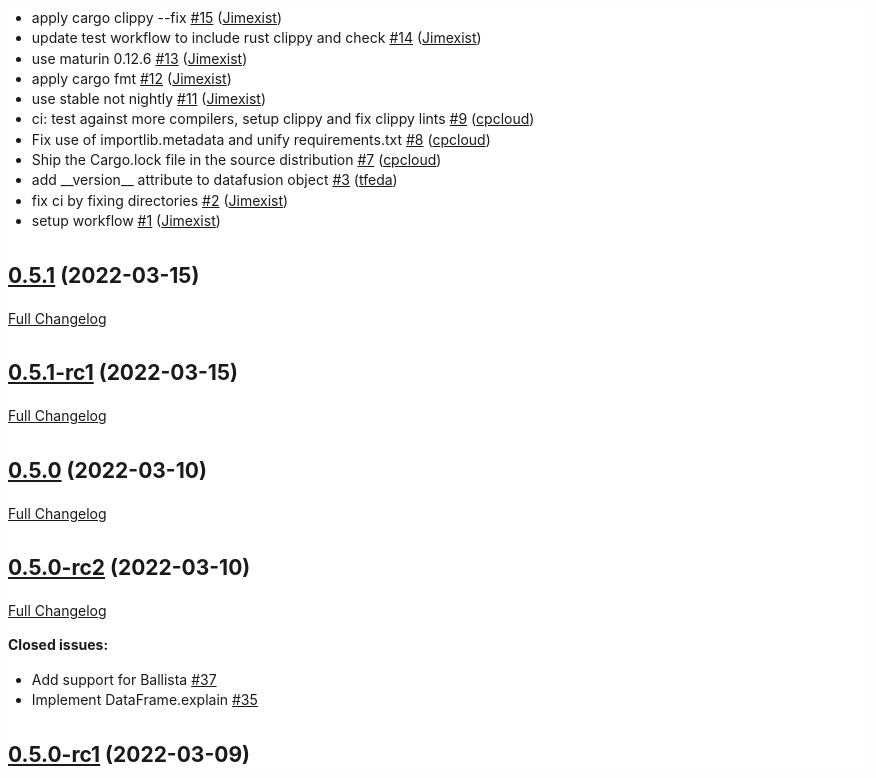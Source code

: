 - apply cargo clippy --fix [\#15](https://github.com/datafusion-contrib/datafusion-python/pull/15) ([Jimexist](https://github.com/Jimexist))
- update test workflow to include rust clippy and check [\#14](https://github.com/datafusion-contrib/datafusion-python/pull/14) ([Jimexist](https://github.com/Jimexist))
- use maturin 0.12.6 [\#13](https://github.com/datafusion-contrib/datafusion-python/pull/13) ([Jimexist](https://github.com/Jimexist))
- apply cargo fmt [\#12](https://github.com/datafusion-contrib/datafusion-python/pull/12) ([Jimexist](https://github.com/Jimexist))
- use stable not nightly [\#11](https://github.com/datafusion-contrib/datafusion-python/pull/11) ([Jimexist](https://github.com/Jimexist))
- ci: test against more compilers, setup clippy and fix clippy lints [\#9](https://github.com/datafusion-contrib/datafusion-python/pull/9) ([cpcloud](https://github.com/cpcloud))
- Fix use of importlib.metadata and unify requirements.txt [\#8](https://github.com/datafusion-contrib/datafusion-python/pull/8) ([cpcloud](https://github.com/cpcloud))
- Ship the Cargo.lock file in the source distribution [\#7](https://github.com/datafusion-contrib/datafusion-python/pull/7) ([cpcloud](https://github.com/cpcloud))
- add \_\_version\_\_ attribute to datafusion object [\#3](https://github.com/datafusion-contrib/datafusion-python/pull/3) ([tfeda](https://github.com/tfeda))
- fix ci by fixing directories [\#2](https://github.com/datafusion-contrib/datafusion-python/pull/2) ([Jimexist](https://github.com/Jimexist))
- setup workflow [\#1](https://github.com/datafusion-contrib/datafusion-python/pull/1) ([Jimexist](https://github.com/Jimexist))

## [0.5.1](https://github.com/datafusion-contrib/datafusion-python/tree/0.5.1) (2022-03-15)

[Full Changelog](https://github.com/datafusion-contrib/datafusion-python/compare/0.5.1-rc1...0.5.1)

## [0.5.1-rc1](https://github.com/datafusion-contrib/datafusion-python/tree/0.5.1-rc1) (2022-03-15)

[Full Changelog](https://github.com/datafusion-contrib/datafusion-python/compare/0.5.0...0.5.1-rc1)

## [0.5.0](https://github.com/datafusion-contrib/datafusion-python/tree/0.5.0) (2022-03-10)

[Full Changelog](https://github.com/datafusion-contrib/datafusion-python/compare/0.5.0-rc2...0.5.0)

## [0.5.0-rc2](https://github.com/datafusion-contrib/datafusion-python/tree/0.5.0-rc2) (2022-03-10)

[Full Changelog](https://github.com/datafusion-contrib/datafusion-python/compare/0.5.0-rc1...0.5.0-rc2)

**Closed issues:**

- Add support for Ballista [\#37](https://github.com/datafusion-contrib/datafusion-python/issues/37)
- Implement DataFrame.explain [\#35](https://github.com/datafusion-contrib/datafusion-python/issues/35)

## [0.5.0-rc1](https://github.com/datafusion-contrib/datafusion-python/tree/0.5.0-rc1) (2022-03-09)
